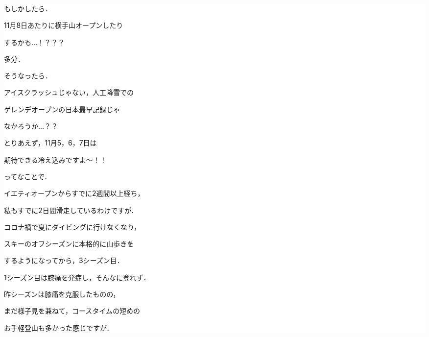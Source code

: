 



もしかしたら．


11月8日あたりに横手山オープンしたり


するかも…！？？？





多分．


そうなったら．


アイスクラッシュじゃない，人工降雪での


ゲレンデオープンの日本最早記録じゃ


なかろうか…？？





とりあえず，11月5，6，7日は


期待できる冷え込みですよ～！！





ってなことで．


イエティオープンからすでに2週間以上経ち，


私もすでに2日間滑走しているわけですが．





コロナ禍で夏にダイビングに行けなくなり，


スキーのオフシーズンに本格的に山歩きを


するようになってから，3シーズン目．





1シーズン目は膝痛を発症し，そんなに登れず．


昨シーズンは膝痛を克服したものの，


まだ様子見を兼ねて，コースタイムの短めの


お手軽登山も多かった感じですが．
